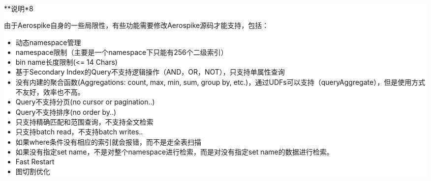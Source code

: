 
**说明*8

由于Aerospike自身的一些局限性，有些功能需要修改Aerospike源码才能支持，包括：

* 动态namespace管理
* namespace限制（主要是一个namespace下只能有256个二级索引）
* bin name长度限制(<= 14 Chars)
* 基于Secondary Index的Query不支持逻辑操作（AND，OR，NOT），只支持单属性查询 
* 没有内建的聚合函数(Aggregations: count, max, min, sum, group by, etc.)，通过UDFs可以支持（queryAggregate），但是使用方式不友好，效率也不高。
* Query不支持分页(no cursor or pagination..) 
* Query不支持排序(no order by..) 
* 只支持精确匹配和范围查询，不支持全文检索
* 只支持batch read，不支持batch writes.. 
* 如果where条件没有相应的索引就会报错，而不是走全表扫描
* 如果没有指定set name，不是对整个namespace进行检索，而是对没有指定set name的数据进行检索。
* Fast Restart
* 图切割优化
